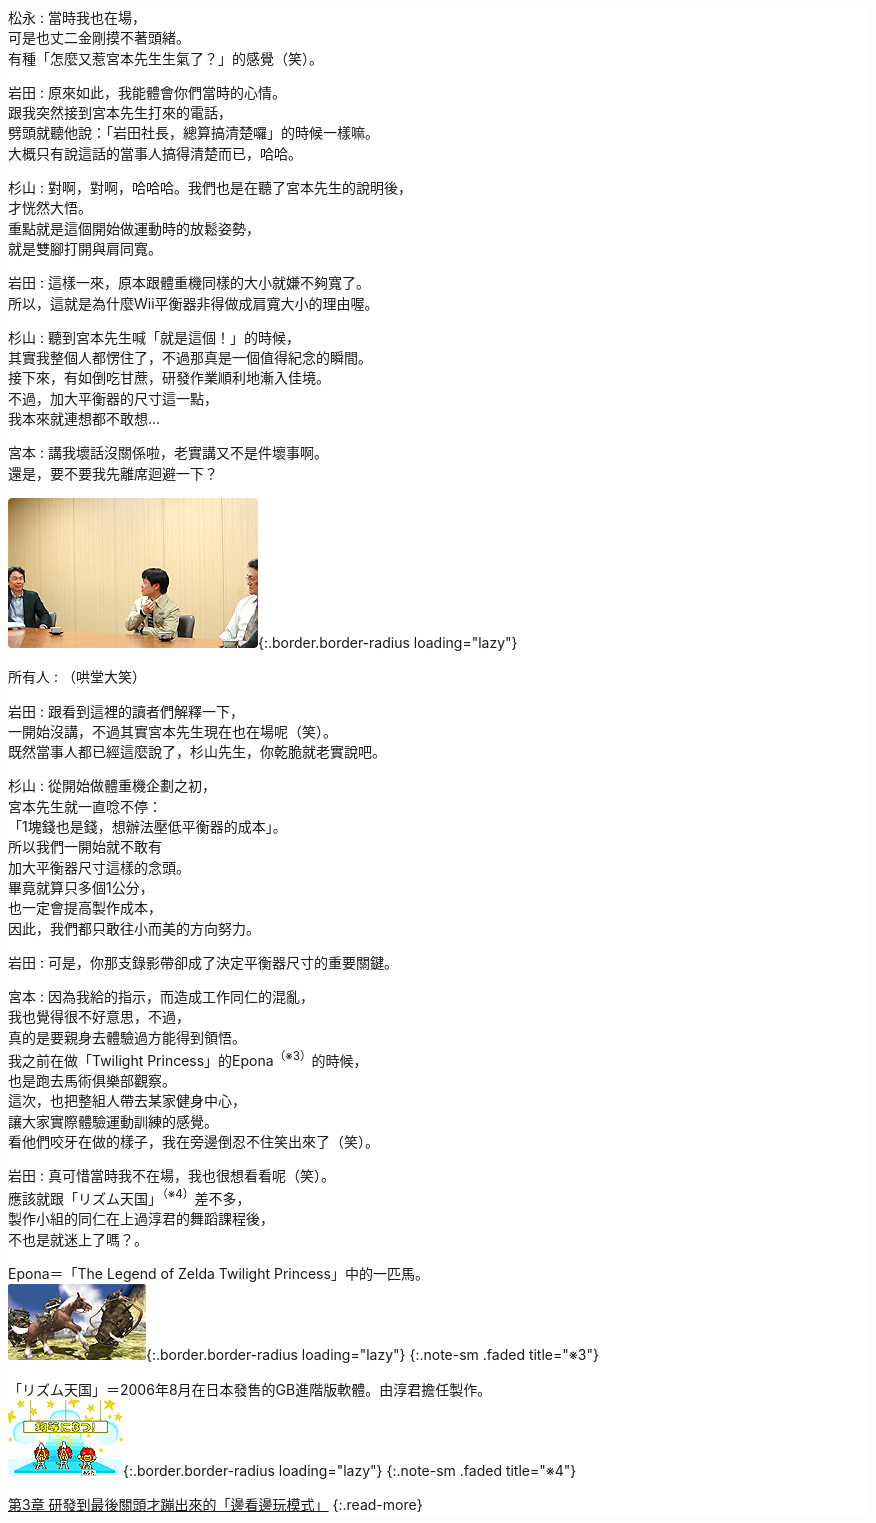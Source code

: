 松永
: 當時我也在場，<br>可是也丈二金剛摸不著頭緒。<br>有種「怎麼又惹宮本先生生氣了？」的感覺（笑）。

岩田
: 原來如此，我能體會你們當時的心情。<br>跟我突然接到宮本先生打來的電話，<br>劈頭就聽他說：「岩田社長，總算搞清楚囉」的時候一樣嘛。<br>大概只有說這話的當事人搞得清楚而已，哈哈。

杉山
: 對啊，對啊，哈哈哈。我們也是在聽了宮本先生的說明後，<br>才恍然大悟。<br>重點就是這個開始做運動時的放鬆姿勢，<br>就是雙腳打開與肩同寬。

岩田
: 這樣一來，原本跟體重機同樣的大小就嫌不夠寬了。<br>所以，這就是為什麼Wii平衡器非得做成肩寬大小的理由喔。

杉山
: 聽到宮本先生喊「就是這個！」的時候，<br>其實我整個人都愣住了，不過那真是一個值得紀念的瞬間。<br>接下來，有如倒吃甘蔗，研發作業順利地漸入佳境。<br>不過，加大平衡器的尺寸這一點，<br>我本來就連想都不敢想…

宮本
: 講我壞話沒關係啦，老實講又不是件壞事啊。<br>還是，要不要我先離席迴避一下？

![](/others/interviews/cht-tw/wii/wiifit/vol3/img/wiifit_vol3_09.jpg){:.border.border-radius loading="lazy"}

所有人
: （哄堂大笑）

岩田
: 跟看到這裡的讀者們解釋一下，<br>一開始沒講，不過其實宮本先生現在也在場呢（笑）。<br>既然當事人都已經這麼說了，杉山先生，你乾脆就老實說吧。

杉山
: 從開始做體重機企劃之初，<br>宮本先生就一直唸不停：<br>「1塊錢也是錢，想辦法壓低平衡器的成本」。<br>所以我們一開始就不敢有<br>加大平衡器尺寸這樣的念頭。<br>畢竟就算只多個1公分，<br>也一定會提高製作成本，<br>因此，我們都只敢往小而美的方向努力。

岩田
: 可是，你那支錄影帶卻成了決定平衡器尺寸的重要關鍵。

宮本
: 因為我給的指示，而造成工作同仁的混亂，<br>我也覺得很不好意思，不過，<br>真的是要親身去體驗過方能得到領悟。<br>我之前在做「Twilight Princess」的Epona<sup>（※3）</sup>的時候，<br>也是跑去馬術俱樂部觀察。<br>這次，也把整組人帶去某家健身中心，<br>讓大家實際體驗運動訓練的感覺。<br>看他們咬牙在做的樣子，我在旁邊倒忍不住笑出來了（笑）。

岩田
: 真可惜當時我不在場，我也很想看看呢（笑）。<br>應該就跟「リズム天国」<sup>（※4）</sup>差不多，<br>製作小組的同仁在上過淳君的舞蹈課程後，<br>不也是就迷上了嗎？。

Epona＝「The Legend of Zelda Twilight Princess」中的一匹馬。<br>
![](/others/interviews/cht-tw/wii/wiifit/vol3/img/wiifit_vol3_10.jpg){:.border.border-radius loading="lazy"}
{:.note-sm .faded title="※3"}


「リズム天国」＝2006年8月在日本發售的GB進階版軟體。由淳君擔任製作。<br>
![](/others/interviews/cht-tw/wii/wiifit/vol3/img/wiifit_vol3_11.jpg){:.border.border-radius loading="lazy"}
{:.note-sm .faded title="※4"}


[第3章 研發到最後關頭才蹦出來的「邊看邊玩模式」](3.md)
{:.read-more}

